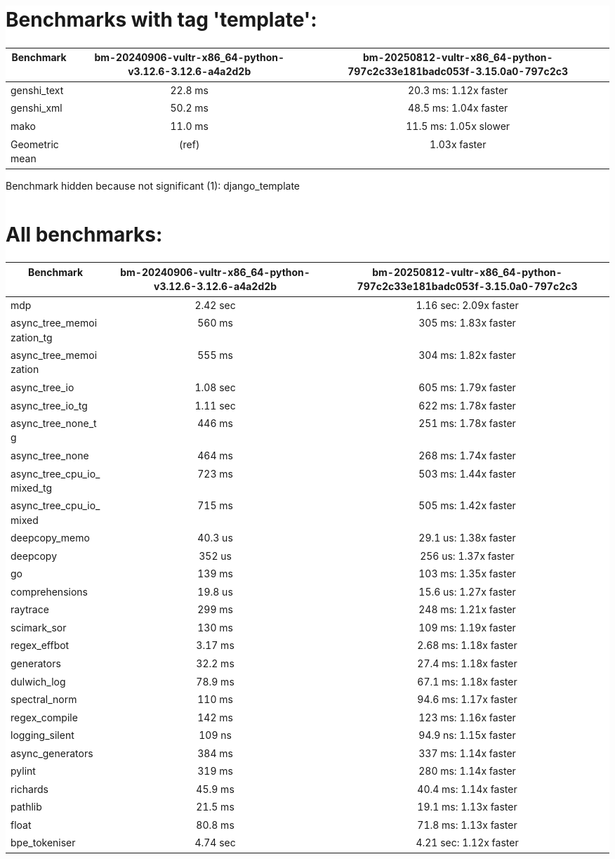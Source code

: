 Benchmarks with tag 'template':
===============================

| Benchmark      | bm-20240906-vultr-x86_64-python-v3.12.6-3.12.6-a4a2d2b | bm-20250812-vultr-x86_64-python-797c2c33e181badc053f-3.15.0a0-797c2c3 |
|----------------|:------------------------------------------------------:|:---------------------------------------------------------------------:|
| genshi_text    | 22.8 ms                                                | 20.3 ms: 1.12x faster                                                 |
| genshi_xml     | 50.2 ms                                                | 48.5 ms: 1.04x faster                                                 |
| mako           | 11.0 ms                                                | 11.5 ms: 1.05x slower                                                 |
| Geometric mean | (ref)                                                  | 1.03x faster                                                          |

Benchmark hidden because not significant (1): django_template

All benchmarks:
===============

| Benchmark                  | bm-20240906-vultr-x86_64-python-v3.12.6-3.12.6-a4a2d2b | bm-20250812-vultr-x86_64-python-797c2c33e181badc053f-3.15.0a0-797c2c3 |
|----------------------------|:------------------------------------------------------:|:---------------------------------------------------------------------:|
| mdp                        | 2.42 sec                                               | 1.16 sec: 2.09x faster                                                |
| async_tree_memoization_tg  | 560 ms                                                 | 305 ms: 1.83x faster                                                  |
| async_tree_memoization     | 555 ms                                                 | 304 ms: 1.82x faster                                                  |
| async_tree_io              | 1.08 sec                                               | 605 ms: 1.79x faster                                                  |
| async_tree_io_tg           | 1.11 sec                                               | 622 ms: 1.78x faster                                                  |
| async_tree_none_tg         | 446 ms                                                 | 251 ms: 1.78x faster                                                  |
| async_tree_none            | 464 ms                                                 | 268 ms: 1.74x faster                                                  |
| async_tree_cpu_io_mixed_tg | 723 ms                                                 | 503 ms: 1.44x faster                                                  |
| async_tree_cpu_io_mixed    | 715 ms                                                 | 505 ms: 1.42x faster                                                  |
| deepcopy_memo              | 40.3 us                                                | 29.1 us: 1.38x faster                                                 |
| deepcopy                   | 352 us                                                 | 256 us: 1.37x faster                                                  |
| go                         | 139 ms                                                 | 103 ms: 1.35x faster                                                  |
| comprehensions             | 19.8 us                                                | 15.6 us: 1.27x faster                                                 |
| raytrace                   | 299 ms                                                 | 248 ms: 1.21x faster                                                  |
| scimark_sor                | 130 ms                                                 | 109 ms: 1.19x faster                                                  |
| regex_effbot               | 3.17 ms                                                | 2.68 ms: 1.18x faster                                                 |
| generators                 | 32.2 ms                                                | 27.4 ms: 1.18x faster                                                 |
| dulwich_log                | 78.9 ms                                                | 67.1 ms: 1.18x faster                                                 |
| spectral_norm              | 110 ms                                                 | 94.6 ms: 1.17x faster                                                 |
| regex_compile              | 142 ms                                                 | 123 ms: 1.16x faster                                                  |
| logging_silent             | 109 ns                                                 | 94.9 ns: 1.15x faster                                                 |
| async_generators           | 384 ms                                                 | 337 ms: 1.14x faster                                                  |
| pylint                     | 319 ms                                                 | 280 ms: 1.14x faster                                                  |
| richards                   | 45.9 ms                                                | 40.4 ms: 1.14x faster                                                 |
| pathlib                    | 21.5 ms                                                | 19.1 ms: 1.13x faster                                                 |
| float                      | 80.8 ms                                                | 71.8 ms: 1.13x faster                                                 |
| bpe_tokeniser              | 4.74 sec                                               | 4.21 sec: 1.12x faster                                                |